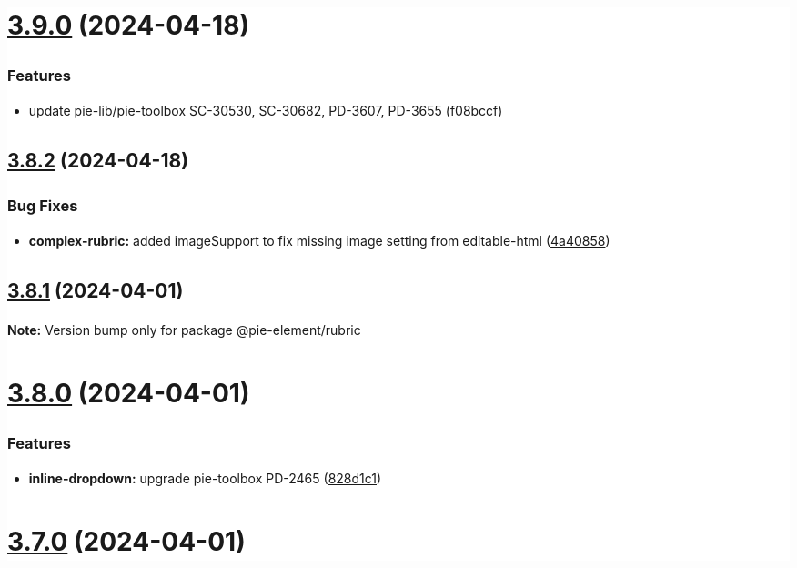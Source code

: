 
# [3.9.0](https://github.com/pie-framework/pie-elements/compare/@pie-element/rubric@3.8.2...@pie-element/rubric@3.9.0) (2024-04-18)


### Features

* update pie-lib/pie-toolbox SC-30530, SC-30682, PD-3607, PD-3655 ([f08bccf](https://github.com/pie-framework/pie-elements/commit/f08bccf86fcb430e75e410116b000b3affc252c0))





## [3.8.2](https://github.com/pie-framework/pie-elements/compare/@pie-element/rubric@3.8.1...@pie-element/rubric@3.8.2) (2024-04-18)


### Bug Fixes

* **complex-rubric:** added imageSupport to fix missing image setting from editable-html ([4a40858](https://github.com/pie-framework/pie-elements/commit/4a408580d012d27bf333f117308483b4854e2b20))





## [3.8.1](https://github.com/pie-framework/pie-elements/compare/@pie-element/rubric@3.8.0...@pie-element/rubric@3.8.1) (2024-04-01)

**Note:** Version bump only for package @pie-element/rubric





# [3.8.0](https://github.com/pie-framework/pie-elements/compare/@pie-element/rubric@3.7.0...@pie-element/rubric@3.8.0) (2024-04-01)


### Features

* **inline-dropdown:** upgrade pie-toolbox PD-2465 ([828d1c1](https://github.com/pie-framework/pie-elements/commit/828d1c1bc9e9221c1e141baaa8f89a4929ad0eb9))





# [3.7.0](https://github.com/pie-framework/pie-elements/compare/@pie-element/rubric@3.6.3...@pie-element/rubric@3.7.0) (2024-04-01)
